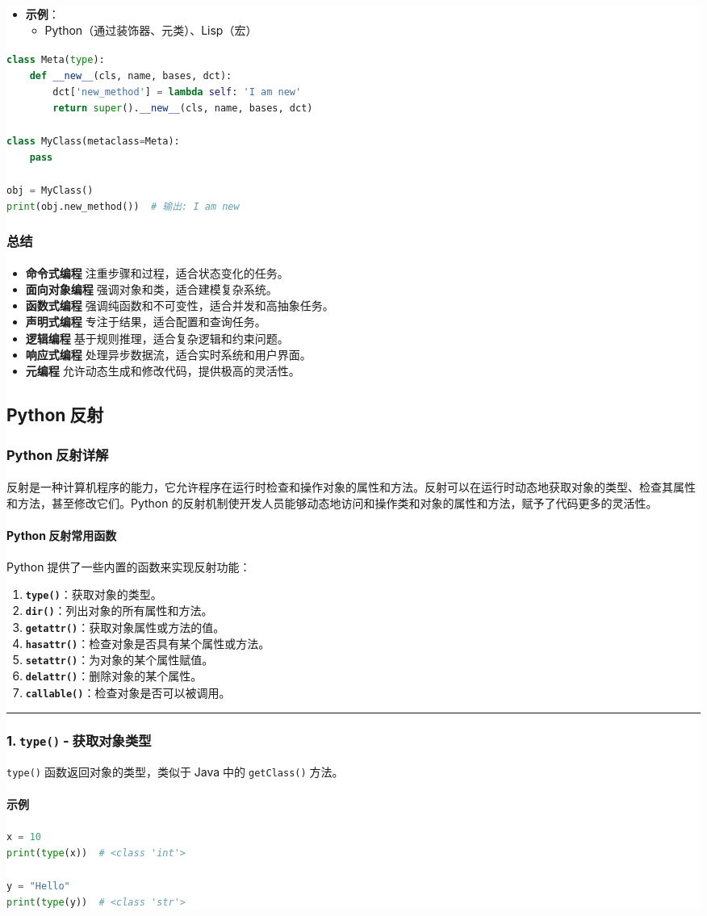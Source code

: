 - **示例**：
  - Python（通过装饰器、元类）、Lisp（宏）

```python
class Meta(type):
    def __new__(cls, name, bases, dct):
        dct['new_method'] = lambda self: 'I am new'
        return super().__new__(cls, name, bases, dct)

class MyClass(metaclass=Meta):
    pass

obj = MyClass()
print(obj.new_method())  # 输出: I am new
```

### 总结
- **命令式编程** 注重步骤和过程，适合状态变化的任务。
- **面向对象编程** 强调对象和类，适合建模复杂系统。
- **函数式编程** 强调纯函数和不可变性，适合并发和高抽象任务。
- **声明式编程** 专注于结果，适合配置和查询任务。
- **逻辑编程** 基于规则推理，适合复杂逻辑和约束问题。
- **响应式编程** 处理异步数据流，适合实时系统和用户界面。
- **元编程** 允许动态生成和修改代码，提供极高的灵活性。

## Python 反射

### Python 反射详解

反射是一种计算机程序的能力，它允许程序在运行时检查和操作对象的属性和方法。反射可以在运行时动态地获取对象的类型、检查其属性和方法，甚至修改它们。Python 的反射机制使开发人员能够动态地访问和操作类和对象的属性和方法，赋予了代码更多的灵活性。

#### Python 反射常用函数
Python 提供了一些内置的函数来实现反射功能：

1. **`type()`**：获取对象的类型。
2. **`dir()`**：列出对象的所有属性和方法。
3. **`getattr()`**：获取对象属性或方法的值。
4. **`hasattr()`**：检查对象是否具有某个属性或方法。
5. **`setattr()`**：为对象的某个属性赋值。
6. **`delattr()`**：删除对象的某个属性。
7. **`callable()`**：检查对象是否可以被调用。

---

### 1. **`type()` - 获取对象类型**

`type()` 函数返回对象的类型，类似于 Java 中的 `getClass()` 方法。

#### 示例

```python
x = 10
print(type(x))  # <class 'int'>

y = "Hello"
print(type(y))  # <class 'str'>
```
